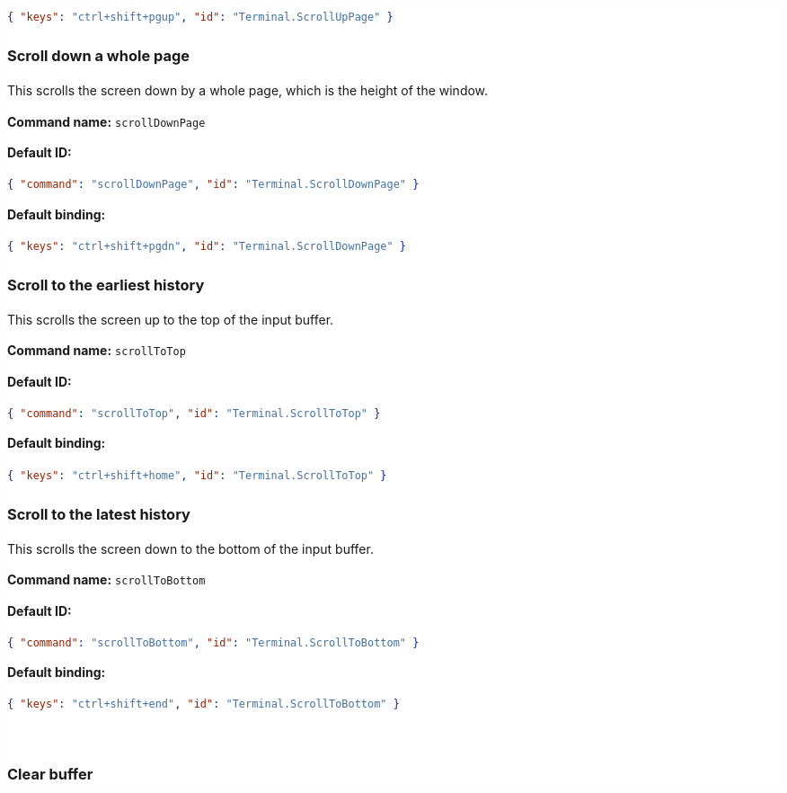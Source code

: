 ```json
{ "keys": "ctrl+shift+pgup", "id": "Terminal.ScrollUpPage" }
```

### Scroll down a whole page

This scrolls the screen down by a whole page, which is the height of the window.

**Command name:** `scrollDownPage`

**Default ID:**

```json
{ "command": "scrollDownPage", "id": "Terminal.ScrollDownPage" }
```

**Default binding:**

```json
{ "keys": "ctrl+shift+pgdn", "id": "Terminal.ScrollDownPage" }
```

### Scroll to the earliest history

This scrolls the screen up to the top of the input buffer.

**Command name:** `scrollToTop`

**Default ID:**

```json
{ "command": "scrollToTop", "id": "Terminal.ScrollToTop" }
```

**Default binding:**

```json
{ "keys": "ctrl+shift+home", "id": "Terminal.ScrollToTop" }
```

### Scroll to the latest history

This scrolls the screen down to the bottom of the input buffer.

**Command name:** `scrollToBottom`

**Default ID:**

```json
{ "command": "scrollToBottom", "id": "Terminal.ScrollToBottom" }
```

**Default binding:**

```json
{ "keys": "ctrl+shift+end", "id": "Terminal.ScrollToBottom" }
```

<br />

### Clear buffer
